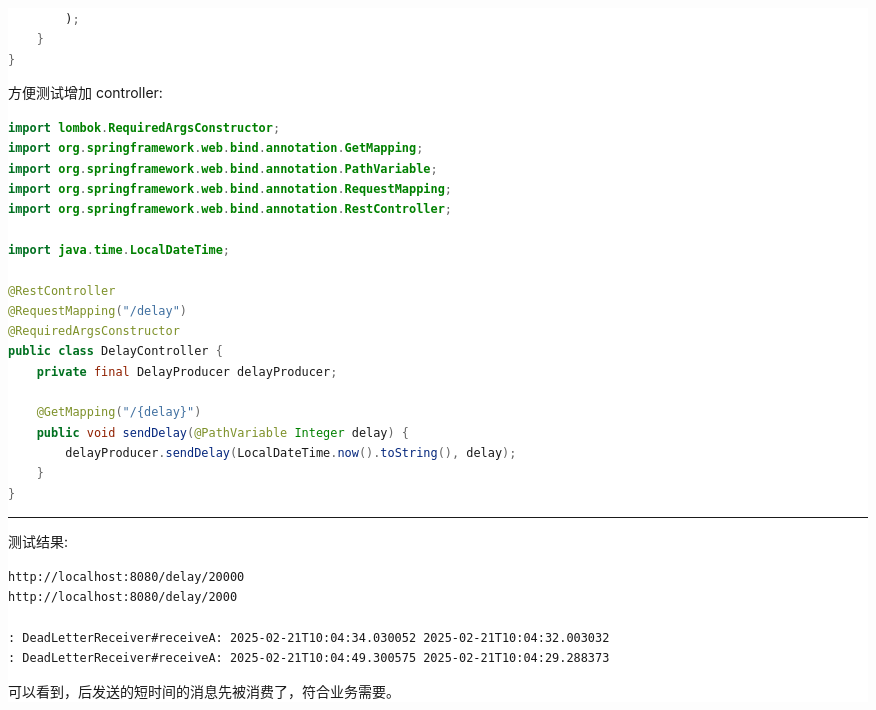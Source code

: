 ```java
        );
    }
}

```

方便测试增加 controller:

```java
import lombok.RequiredArgsConstructor;
import org.springframework.web.bind.annotation.GetMapping;
import org.springframework.web.bind.annotation.PathVariable;
import org.springframework.web.bind.annotation.RequestMapping;
import org.springframework.web.bind.annotation.RestController;

import java.time.LocalDateTime;

@RestController
@RequestMapping("/delay")
@RequiredArgsConstructor
public class DelayController {
    private final DelayProducer delayProducer;

    @GetMapping("/{delay}")
    public void sendDelay(@PathVariable Integer delay) {
        delayProducer.sendDelay(LocalDateTime.now().toString(), delay);
    }
}

```

---

测试结果:

```txt
http://localhost:8080/delay/20000
http://localhost:8080/delay/2000

: DeadLetterReceiver#receiveA: 2025-02-21T10:04:34.030052 2025-02-21T10:04:32.003032
: DeadLetterReceiver#receiveA: 2025-02-21T10:04:49.300575 2025-02-21T10:04:29.288373
```

可以看到，后发送的短时间的消息先被消费了，符合业务需要。
